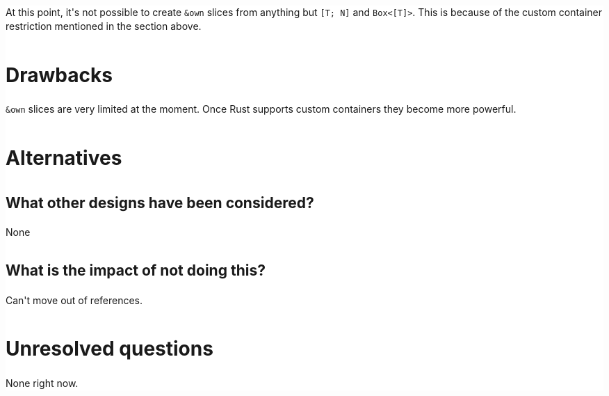 At this point, it's not possible to create `&own` slices from anything but
`[T; N]` and `Box<[T]>`. This is because of the custom container restriction
mentioned in the section above.

# Drawbacks

`&own` slices are very limited at the moment. Once Rust supports custom
containers they become more powerful.

# Alternatives

## What other designs have been considered?

None

## What is the impact of not doing this?

Can't move out of references.

# Unresolved questions

None right now.
